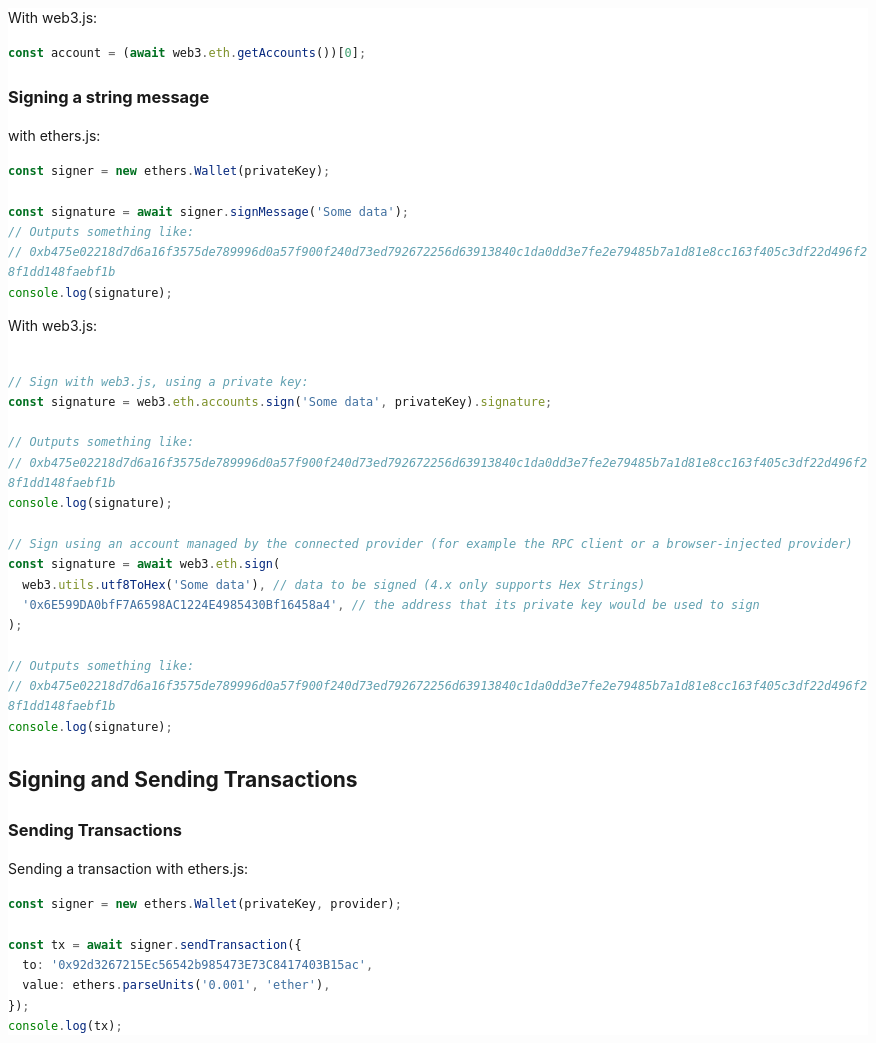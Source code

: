 With web3.js:

```typescript
const account = (await web3.eth.getAccounts())[0];
```


### Signing a string message

with ethers.js:

```typescript
const signer = new ethers.Wallet(privateKey);

const signature = await signer.signMessage('Some data');
// Outputs something like:
// 0xb475e02218d7d6a16f3575de789996d0a57f900f240d73ed792672256d63913840c1da0dd3e7fe2e79485b7a1d81e8cc163f405c3df22d496f28f1dd148faebf1b
console.log(signature);

```

With web3.js:

```typescript

// Sign with web3.js, using a private key:
const signature = web3.eth.accounts.sign('Some data', privateKey).signature;

// Outputs something like:
// 0xb475e02218d7d6a16f3575de789996d0a57f900f240d73ed792672256d63913840c1da0dd3e7fe2e79485b7a1d81e8cc163f405c3df22d496f28f1dd148faebf1b
console.log(signature);

// Sign using an account managed by the connected provider (for example the RPC client or a browser-injected provider)
const signature = await web3.eth.sign(
  web3.utils.utf8ToHex('Some data'), // data to be signed (4.x only supports Hex Strings)
  '0x6E599DA0bfF7A6598AC1224E4985430Bf16458a4', // the address that its private key would be used to sign
);

// Outputs something like:
// 0xb475e02218d7d6a16f3575de789996d0a57f900f240d73ed792672256d63913840c1da0dd3e7fe2e79485b7a1d81e8cc163f405c3df22d496f28f1dd148faebf1b
console.log(signature);
```

## Signing and Sending Transactions

### Sending Transactions

Sending a transaction with ethers.js:

```typescript
const signer = new ethers.Wallet(privateKey, provider);

const tx = await signer.sendTransaction({
  to: '0x92d3267215Ec56542b985473E73C8417403B15ac',
  value: ethers.parseUnits('0.001', 'ether'),
});
console.log(tx);
```
